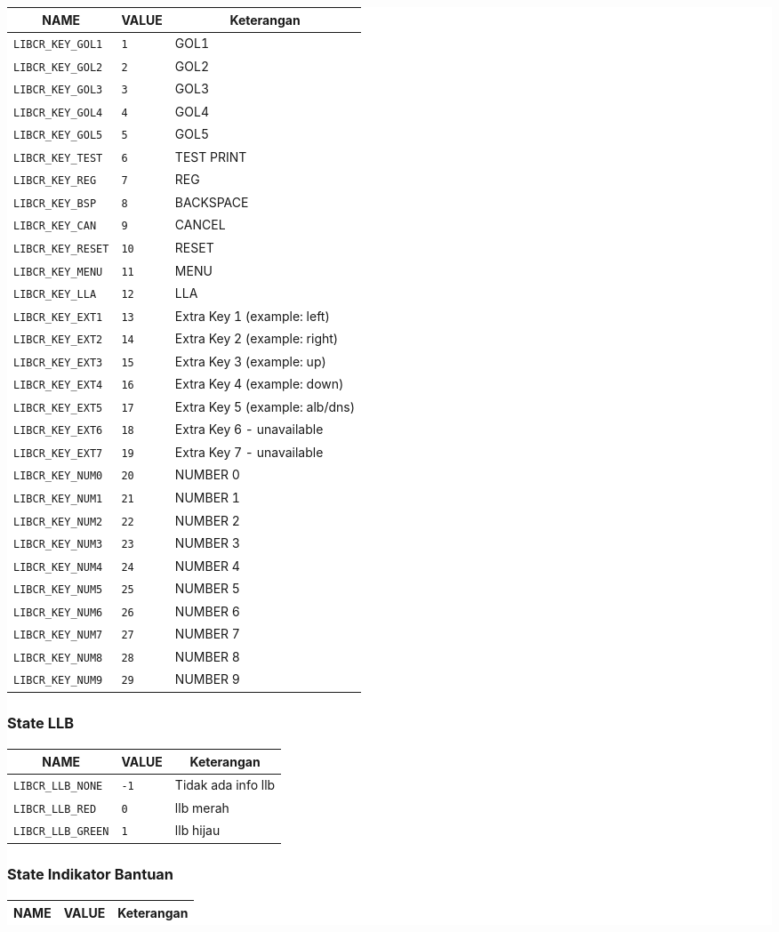 | NAME | VALUE | Keterangan |
| ------ | ------ | ------ |
|`LIBCR_KEY_GOL1`|`1`|GOL1|
|`LIBCR_KEY_GOL2`|`2`|GOL2|
|`LIBCR_KEY_GOL3`|`3`|GOL3|
|`LIBCR_KEY_GOL4`|`4`|GOL4|
|`LIBCR_KEY_GOL5`|`5`|GOL5|
|`LIBCR_KEY_TEST`|`6`|TEST PRINT|
|`LIBCR_KEY_REG`|`7`|REG|
|`LIBCR_KEY_BSP`|`8`|BACKSPACE|
|`LIBCR_KEY_CAN`|`9`|CANCEL|
|`LIBCR_KEY_RESET`|`10`|RESET|
|`LIBCR_KEY_MENU`|`11`|MENU|
|`LIBCR_KEY_LLA`|`12`|LLA|
|`LIBCR_KEY_EXT1`|`13`|Extra Key 1 (example: left)|
|`LIBCR_KEY_EXT2`|`14`|Extra Key 2 (example: right)|
|`LIBCR_KEY_EXT3`|`15`|Extra Key 3 (example: up)|
|`LIBCR_KEY_EXT4`|`16`|Extra Key 4 (example: down)|
|`LIBCR_KEY_EXT5`|`17`|Extra Key 5 (example: alb/dns)|
|`LIBCR_KEY_EXT6`|`18`|Extra Key 6 - unavailable|
|`LIBCR_KEY_EXT7`|`19`|Extra Key 7 - unavailable|
|`LIBCR_KEY_NUM0`|`20`|NUMBER 0|
|`LIBCR_KEY_NUM1`|`21`|NUMBER 1|
|`LIBCR_KEY_NUM2`|`22`|NUMBER 2|
|`LIBCR_KEY_NUM3`|`23`|NUMBER 3|
|`LIBCR_KEY_NUM4`|`24`|NUMBER 4|
|`LIBCR_KEY_NUM5`|`25`|NUMBER 5|
|`LIBCR_KEY_NUM6`|`26`|NUMBER 6|
|`LIBCR_KEY_NUM7`|`27`|NUMBER 7|
|`LIBCR_KEY_NUM8`|`28`|NUMBER 8|
|`LIBCR_KEY_NUM9`|`29`|NUMBER 9|
### State LLB
| NAME | VALUE | Keterangan |
| ------ | ------ | ------ |
|`LIBCR_LLB_NONE`|`-1`|Tidak ada info llb|
|`LIBCR_LLB_RED`|`0`|llb merah|
|`LIBCR_LLB_GREEN`|`1`|llb hijau|
### State Indikator Bantuan
| NAME | VALUE | Keterangan |
| ------ | ------ | ------ |
